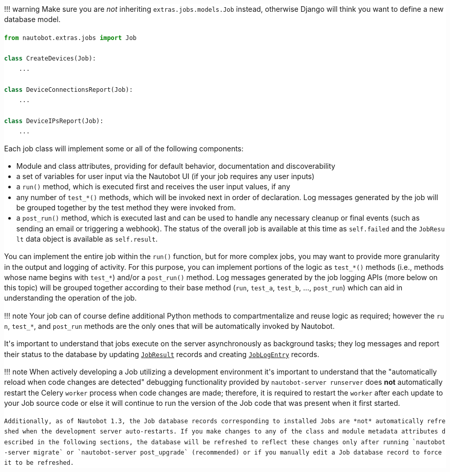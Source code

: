 !!! warning
    Make sure you are *not* inheriting `extras.jobs.models.Job` instead, otherwise Django will think you want to define a new database model.

```python
from nautobot.extras.jobs import Job

class CreateDevices(Job):
    ...

class DeviceConnectionsReport(Job):
    ...

class DeviceIPsReport(Job):
    ...
```

Each job class will implement some or all of the following components:

* Module and class attributes, providing for default behavior, documentation and discoverability
* a set of variables for user input via the Nautobot UI (if your job requires any user inputs)
* a `run()` method, which is executed first and receives the user input values, if any
* any number of `test_*()` methods, which will be invoked next in order of declaration. Log messages generated by the job will be grouped together by the test method they were invoked from.
* a `post_run()` method, which is executed last and can be used to handle any necessary cleanup or final events (such as sending an email or triggering a webhook). The status of the overall job is available at this time as `self.failed` and the `JobResult` data object is available as `self.result`.

You can implement the entire job within the `run()` function, but for more complex jobs, you may want to provide more granularity in the output and logging of activity. For this purpose, you can implement portions of the logic as `test_*()` methods (i.e., methods whose name begins with `test_*`) and/or a `post_run()` method. Log messages generated by the job logging APIs (more below on this topic) will be grouped together according to their base method (`run`, `test_a`, `test_b`, ..., `post_run`) which can aid in understanding the operation of the job.

!!! note
    Your job can of course define additional Python methods to compartmentalize and reuse logic as required; however the `run`, `test_*`, and `post_run` methods are the only ones that will be automatically invoked by Nautobot.

It's important to understand that jobs execute on the server asynchronously as background tasks; they log messages and report their status to the database by updating [`JobResult`](../models/extras/jobresult.md) records and creating [`JobLogEntry`](../models/extras/joblogentry.md) records.

!!! note
    When actively developing a Job utilizing a development environment it's important to understand that the "automatically reload when code changes are detected" debugging functionality provided by `nautobot-server runserver` does **not** automatically restart the Celery `worker` process when code changes are made; therefore, it is required to restart the `worker` after each update to your Job source code or else it will continue to run the version of the Job code that was present when it first started.

    Additionally, as of Nautobot 1.3, the Job database records corresponding to installed Jobs are *not* automatically refreshed when the development server auto-restarts. If you make changes to any of the class and module metadata attributes described in the following sections, the database will be refreshed to reflect these changes only after running `nautobot-server migrate` or `nautobot-server post_upgrade` (recommended) or if you manually edit a Job database record to force it to be refreshed.
